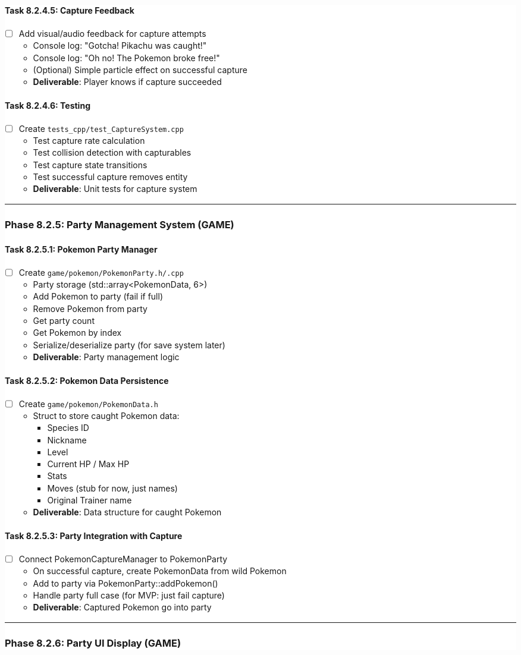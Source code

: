 #### Task 8.2.4.5: Capture Feedback
- [ ] Add visual/audio feedback for capture attempts
  - Console log: "Gotcha! Pikachu was caught!"
  - Console log: "Oh no! The Pokemon broke free!"
  - (Optional) Simple particle effect on successful capture
  - **Deliverable**: Player knows if capture succeeded

#### Task 8.2.4.6: Testing
- [ ] Create `tests_cpp/test_CaptureSystem.cpp`
  - Test capture rate calculation
  - Test collision detection with capturables
  - Test capture state transitions
  - Test successful capture removes entity
  - **Deliverable**: Unit tests for capture system

---

### **Phase 8.2.5: Party Management System** (GAME)

#### Task 8.2.5.1: Pokemon Party Manager
- [ ] Create `game/pokemon/PokemonParty.h/.cpp`
  - Party storage (std::array<PokemonData, 6>)
  - Add Pokemon to party (fail if full)
  - Remove Pokemon from party
  - Get party count
  - Get Pokemon by index
  - Serialize/deserialize party (for save system later)
  - **Deliverable**: Party management logic

#### Task 8.2.5.2: Pokemon Data Persistence
- [ ] Create `game/pokemon/PokemonData.h`
  - Struct to store caught Pokemon data:
    - Species ID
    - Nickname
    - Level
    - Current HP / Max HP
    - Stats
    - Moves (stub for now, just names)
    - Original Trainer name
  - **Deliverable**: Data structure for caught Pokemon

#### Task 8.2.5.3: Party Integration with Capture
- [ ] Connect PokemonCaptureManager to PokemonParty
  - On successful capture, create PokemonData from wild Pokemon
  - Add to party via PokemonParty::addPokemon()
  - Handle party full case (for MVP: just fail capture)
  - **Deliverable**: Captured Pokemon go into party

---

### **Phase 8.2.6: Party UI Display** (GAME)
